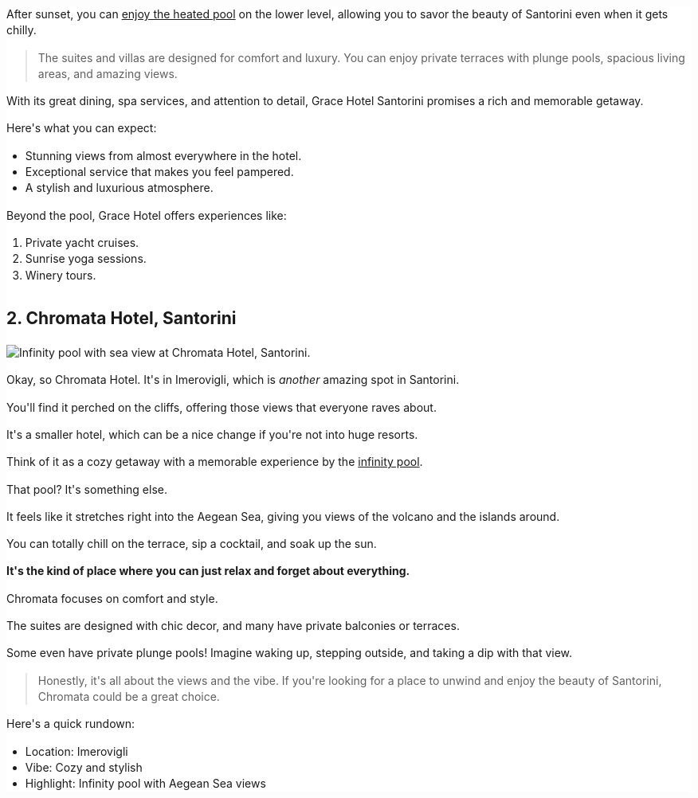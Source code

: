 After sunset, you can [enjoy the heated pool](https://www.tripadvisor.com/Hotel_Review-g635864-d1088707-Reviews-Grace_Hotel_Auberge_Resorts_Collection-Imerovigli_Santorini_Cyclades_South_Aegean.html) on the lower level, allowing you to savor the beauty of Santorini even when it gets chilly.

> The suites and villas are designed for comfort and luxury. You can enjoy private terraces with plunge pools, spacious living areas, and amazing views.

With its great dining, spa services, and attention to detail, Grace Hotel Santorini promises a rich and memorable getaway.

Here's what you can expect:

*   Stunning views from almost everywhere in the hotel.
*   Exceptional service that makes you feel pampered.
*   A stylish and luxurious atmosphere.

Beyond the pool, Grace Hotel offers experiences like:

1. Private yacht cruises.
2. Sunrise yoga sessions.
3. Winery tours.

## 2\. Chromata Hotel, Santorini

![Infinity pool with sea view at Chromata Hotel, Santorini.](/imgs/greece/pools-2.webp)

Okay, so Chromata Hotel. It's in Imerovigli, which is _another_ amazing spot in Santorini.

You'll find it perched on the cliffs, offering those views that everyone raves about.

It's a smaller hotel, which can be a nice change if you're not into huge resorts.

Think of it as a cozy getaway with a memorable experience by the [infinity pool](https://www.tripadvisor.com/HotelsList-Santorini-Hotels-With-Balconies-zfp42305.html).

That pool? It's something else.

It feels like it stretches right into the Aegean Sea, giving you views of the volcano and the islands around.

You can totally chill on the terrace, sip a cocktail, and soak up the sun.

**It's the kind of place where you can just relax and forget about everything.**

Chromata focuses on comfort and style.

The suites are designed with chic decor, and many have private balconies or terraces.

Some even have private plunge pools! Imagine waking up, stepping outside, and taking a dip with that view.

> Honestly, it's all about the views and the vibe. If you're looking for a place to unwind and enjoy the beauty of Santorini, Chromata could be a great choice.

Here's a quick rundown:

*   Location: Imerovigli
*   Vibe: Cozy and stylish
*   Highlight: Infinity pool with Aegean Sea views
